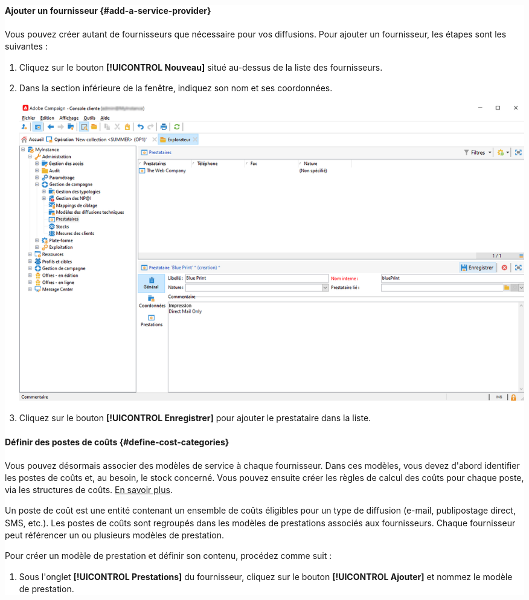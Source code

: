 #### Ajouter un fournisseur {#add-a-service-provider}

Vous pouvez créer autant de fournisseurs que nécessaire pour vos diffusions. Pour ajouter un fournisseur, les étapes sont les suivantes :

1. Cliquez sur le bouton **[!UICONTROL Nouveau]** situé au-dessus de la liste des fournisseurs.
1. Dans la section inférieure de la fenêtre, indiquez son nom et ses coordonnées.

   ![](assets/add-a-supplier.png)

1. Cliquez sur le bouton **[!UICONTROL Enregistrer]** pour ajouter le prestataire dans la liste.

#### Définir des postes de coûts {#define-cost-categories}

Vous pouvez désormais associer des modèles de service à chaque fournisseur. Dans ces modèles, vous devez d&#39;abord identifier les postes de coûts et, au besoin, le stock concerné. Vous pouvez ensuite créer les règles de calcul des coûts pour chaque poste, via les structures de coûts. [En savoir plus](#define-the-cost-structure).

Un poste de coût est une entité contenant un ensemble de coûts éligibles pour un type de diffusion (e-mail, publipostage direct, SMS, etc.). Les postes de coûts sont regroupés dans les modèles de prestations associés aux fournisseurs. Chaque fournisseur peut référencer un ou plusieurs modèles de prestation.

Pour créer un modèle de prestation et définir son contenu, procédez comme suit :

1. Sous l&#39;onglet **[!UICONTROL Prestations]** du fournisseur, cliquez sur le bouton **[!UICONTROL Ajouter]** et nommez le modèle de prestation.
